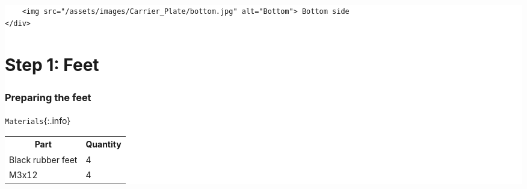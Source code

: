         <img src="/assets/images/Carrier_Plate/bottom.jpg" alt="Bottom"> Bottom side
    </div>
</div>

# Step 1: Feet

### Preparing the feet

`Materials`{:.info}

<table>
    <tr>
        <th>Part</th>
        <th>Quantity</th>
    </tr>
    <tr>
        <td>Black rubber feet</td>
        <td>4</td>
    </tr>
    <tr>
        <td>M3x12</td>
        <td>4</td>
    </tr>
</table>
